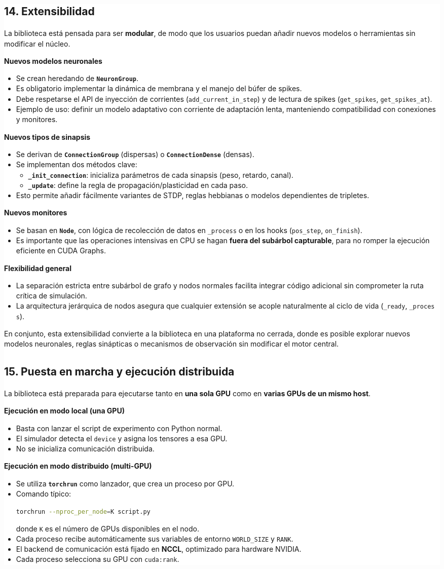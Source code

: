## 14. Extensibilidad

La biblioteca está pensada para ser **modular**, de modo que los usuarios puedan añadir nuevos modelos o herramientas sin modificar el núcleo.

**Nuevos modelos neuronales**
- Se crean heredando de **`NeuronGroup`**.    
- Es obligatorio implementar la dinámica de membrana y el manejo del búfer de spikes.    
- Debe respetarse el API de inyección de corrientes (`add_current_in_step`) y de lectura de spikes (`get_spikes`, `get_spikes_at`).    
- Ejemplo de uso: definir un modelo adaptativo con corriente de adaptación lenta, manteniendo compatibilidad con conexiones y monitores.    

**Nuevos tipos de sinapsis**
- Se derivan de **`ConnectionGroup`** (dispersas) o **`ConnectionDense`** (densas).    
- Se implementan dos métodos clave:    
    - **`_init_connection`**: inicializa parámetros de cada sinapsis (peso, retardo, canal).        
    - **`_update`**: define la regla de propagación/plasticidad en cada paso.
- Esto permite añadir fácilmente variantes de STDP, reglas hebbianas o modelos dependientes de tripletes.

**Nuevos monitores**
- Se basan en **`Node`**, con lógica de recolección de datos en `_process` o en los hooks (`pos_step`, `on_finish`).    
- Es importante que las operaciones intensivas en CPU se hagan **fuera del subárbol capturable**, para no romper la ejecución eficiente en CUDA Graphs.    

**Flexibilidad general**
- La separación estricta entre subárbol de grafo y nodos normales facilita integrar código adicional sin comprometer la ruta crítica de simulación.
- La arquitectura jerárquica de nodos asegura que cualquier extensión se acople naturalmente al ciclo de vida (`_ready`, `_process`).    

En conjunto, esta extensibilidad convierte a la biblioteca en una plataforma no cerrada, donde es posible explorar nuevos modelos neuronales, reglas sinápticas o mecanismos de observación sin modificar el motor central.

## 15. Puesta en marcha y ejecución distribuida

La biblioteca está preparada para ejecutarse tanto en **una sola GPU** como en **varias GPUs de un mismo host**.

**Ejecución en modo local (una GPU)**
- Basta con lanzar el script de experimento con Python normal.    
- El simulador detecta el `device` y asigna los tensores a esa GPU.    
- No se inicializa comunicación distribuida.    

**Ejecución en modo distribuido (multi-GPU)**
- Se utiliza **`torchrun`** como lanzador, que crea un proceso por GPU.
- Comando típico:    
    ```bash
    torchrun --nproc_per_node=K script.py
    ```
    donde `K` es el número de GPUs disponibles en el nodo.
- Cada proceso recibe automáticamente sus variables de entorno `WORLD_SIZE` y `RANK`.    
- El backend de comunicación está fijado en **NCCL**, optimizado para hardware NVIDIA.    
- Cada proceso selecciona su GPU con `cuda:rank`.    
